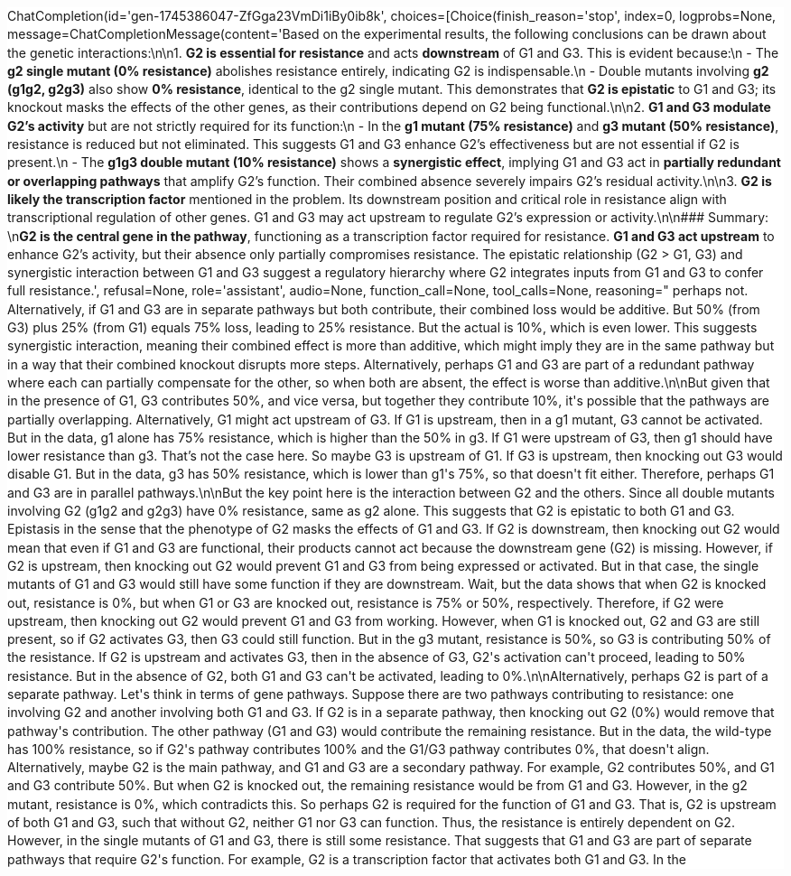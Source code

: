 ChatCompletion(id='gen-1745386047-ZfGga23VmDi1iBy0ib8k',
choices=[Choice(finish_reason='stop', index=0, logprobs=None, message=ChatCompletionMessage(content='Based on the experimental results, the following conclusions can be drawn about the genetic interactions:\n\n1. **G2 is essential for resistance** and acts **downstream** of G1 and G3. This is evident because:\n   - The **g2 single mutant (0% resistance)** abolishes resistance entirely, indicating G2 is indispensable.\n   - Double mutants involving **g2 (g1g2, g2g3)** also show **0% resistance**, identical to the g2 single mutant. This demonstrates that **G2 is epistatic** to G1 and G3; its knockout masks the effects of the other genes, as their contributions depend on G2 being functional.\n\n2. **G1 and G3 modulate G2’s activity** but are not strictly required for its function:\n   - In the **g1 mutant (75% resistance)** and **g3 mutant (50% resistance)**, resistance is reduced but not eliminated. This suggests G1 and G3 enhance G2’s effectiveness but are not essential if G2 is present.\n   - The **g1g3 double mutant (10% resistance)** shows a **synergistic effect**, implying G1 and G3 act in **partially redundant or overlapping pathways** that amplify G2’s function. Their combined absence severely impairs G2’s residual activity.\n\n3. **G2 is likely the transcription factor** mentioned in the problem. Its downstream position and critical role in resistance align with transcriptional regulation of other genes. G1 and G3 may act upstream to regulate G2’s expression or activity.\n\n### Summary:  \n**G2 is the central gene in the pathway**, functioning as a transcription factor required for resistance. **G1 and G3 act upstream** to enhance G2’s activity, but their absence only partially compromises resistance. The epistatic relationship (G2 > G1, G3) and synergistic interaction between G1 and G3 suggest a regulatory hierarchy where G2 integrates inputs from G1 and G3 to confer full resistance.', refusal=None, role='assistant', audio=None, function_call=None, tool_calls=None, reasoning=" perhaps not. Alternatively, if G1 and G3 are in separate pathways but both contribute, their combined loss would be additive. But 50% (from G3) plus 25% (from G1) equals 75% loss, leading to 25% resistance. But the actual is 10%, which is even lower. This suggests synergistic interaction, meaning their combined effect is more than additive, which might imply they are in the same pathway but in a way that their combined knockout disrupts more steps. Alternatively, perhaps G1 and G3 are part of a redundant pathway where each can partially compensate for the other, so when both are absent, the effect is worse than additive.\n\nBut given that in the presence of G1, G3 contributes 50%, and vice versa, but together they contribute 10%, it's possible that the pathways are partially overlapping. Alternatively, G1 might act upstream of G3. If G1 is upstream, then in a g1 mutant, G3 cannot be activated. But in the data, g1 alone has 75% resistance, which is higher than the 50% in g3. If G1 were upstream of G3, then g1 should have lower resistance than g3. That’s not the case here. So maybe G3 is upstream of G1. If G3 is upstream, then knocking out G3 would disable G1. But in the data, g3 has 50% resistance, which is lower than g1's 75%, so that doesn't fit either. Therefore, perhaps G1 and G3 are in parallel pathways.\n\nBut the key point here is the interaction between G2 and the others. Since all double mutants involving G2 (g1g2 and g2g3) have 0% resistance, same as g2 alone. This suggests that G2 is epistatic to both G1 and G3. Epistasis in the sense that the phenotype of G2 masks the effects of G1 and G3. If G2 is downstream, then knocking out G2 would mean that even if G1 and G3 are functional, their products cannot act because the downstream gene (G2) is missing. However, if G2 is upstream, then knocking out G2 would prevent G1 and G3 from being expressed or activated. But in that case, the single mutants of G1 and G3 would still have some function if they are downstream. Wait, but the data shows that when G2 is knocked out, resistance is 0%, but when G1 or G3 are knocked out, resistance is 75% or 50%, respectively. Therefore, if G2 were upstream, then knocking out G2 would prevent G1 and G3 from working. However, when G1 is knocked out, G2 and G3 are still present, so if G2 activates G3, then G3 could still function. But in the g3 mutant, resistance is 50%, so G3 is contributing 50% of the resistance. If G2 is upstream and activates G3, then in the absence of G3, G2's activation can't proceed, leading to 50% resistance. But in the absence of G2, both G1 and G3 can't be activated, leading to 0%.\n\nAlternatively, perhaps G2 is part of a separate pathway. Let's think in terms of gene pathways. Suppose there are two pathways contributing to resistance: one involving G2 and another involving both G1 and G3. If G2 is in a separate pathway, then knocking out G2 (0%) would remove that pathway's contribution. The other pathway (G1 and G3) would contribute the remaining resistance. But in the data, the wild-type has 100% resistance, so if G2's pathway contributes 100% and the G1/G3 pathway contributes 0%, that doesn't align. Alternatively, maybe G2 is the main pathway, and G1 and G3 are a secondary pathway. For example, G2 contributes 50%, and G1 and G3 contribute 50%. But when G2 is knocked out, the remaining resistance would be from G1 and G3. However, in the g2 mutant, resistance is 0%, which contradicts this. So perhaps G2 is required for the function of G1 and G3. That is, G2 is upstream of both G1 and G3, such that without G2, neither G1 nor G3 can function. Thus, the resistance is entirely dependent on G2. However, in the single mutants of G1 and G3, there is still some resistance. That suggests that G1 and G3 are part of separate pathways that require G2's function. For example, G2 is a transcription factor that activates both G1 and G3. In the